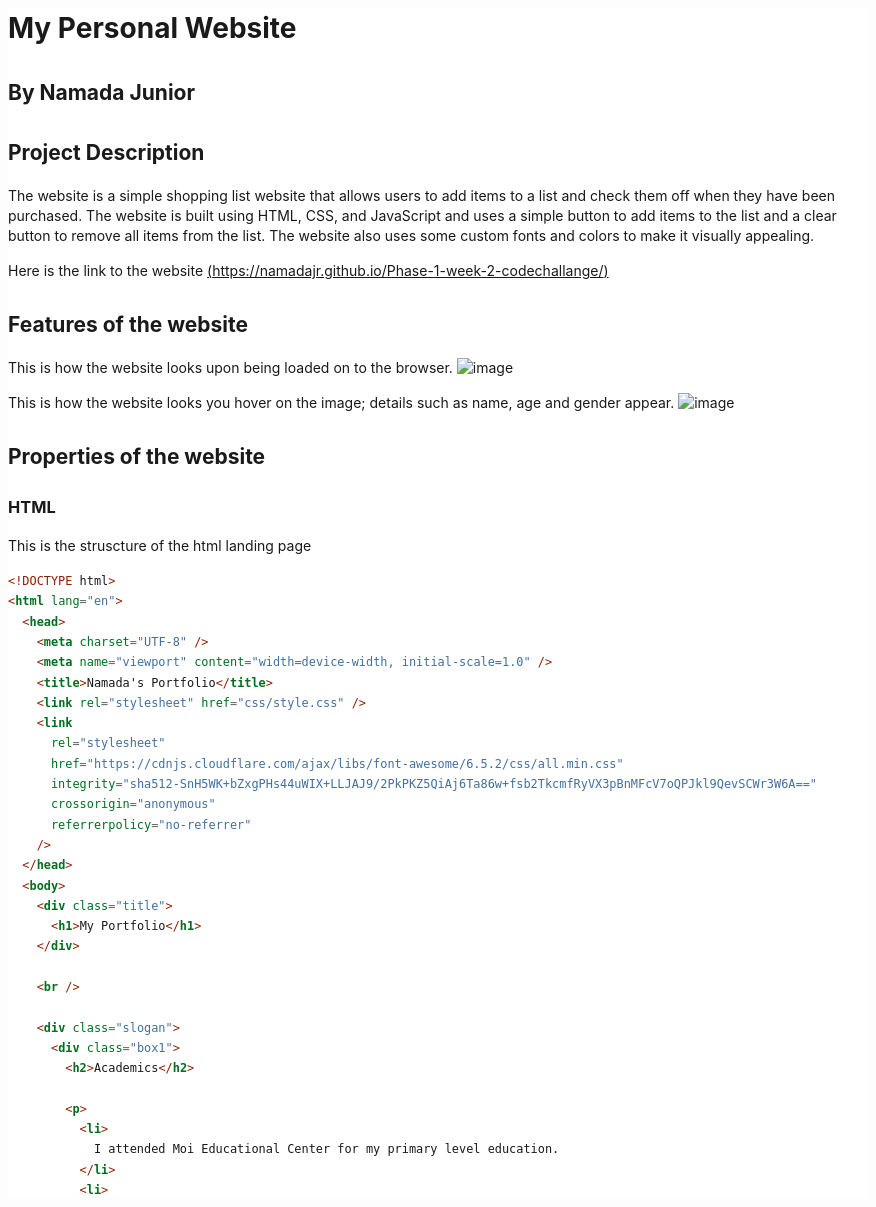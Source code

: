 # My Personal Website

## By Namada Junior

## Project Description

The website is a simple shopping list website that allows users to add items to a list and check them off when they have been purchased. The website is built using HTML, CSS, and JavaScript and uses a simple button to add items to the list and a clear button to remove all items from the list. The website also uses some custom fonts and colors to make it visually appealing.

Here is the link to the website [(https://namadajr.github.io/Phase-1-week-2-codechallange/)](https://namadajr.github.io/Phase-1-week-2-codechallange/)

## Features of the website

This is how the website looks upon being loaded on to the browser.
![image](images/image1.png)

This is how the website looks you hover on the image; details such as name, age and gender appear.
![image](images/image2.png)

## Properties of the website

### HTML

This is the struscture of the html landing page

```html
<!DOCTYPE html>
<html lang="en">
  <head>
    <meta charset="UTF-8" />
    <meta name="viewport" content="width=device-width, initial-scale=1.0" />
    <title>Namada's Portfolio</title>
    <link rel="stylesheet" href="css/style.css" />
    <link
      rel="stylesheet"
      href="https://cdnjs.cloudflare.com/ajax/libs/font-awesome/6.5.2/css/all.min.css"
      integrity="sha512-SnH5WK+bZxgPHs44uWIX+LLJAJ9/2PkPKZ5QiAj6Ta86w+fsb2TkcmfRyVX3pBnMFcV7oQPJkl9QevSCWr3W6A=="
      crossorigin="anonymous"
      referrerpolicy="no-referrer"
    />
  </head>
  <body>
    <div class="title">
      <h1>My Portfolio</h1>
    </div>

    <br />

    <div class="slogan">
      <div class="box1">
        <h2>Academics</h2>

        <p>
          <li>
            I attended Moi Educational Center for my primary level education.
          </li>
          <li>
```